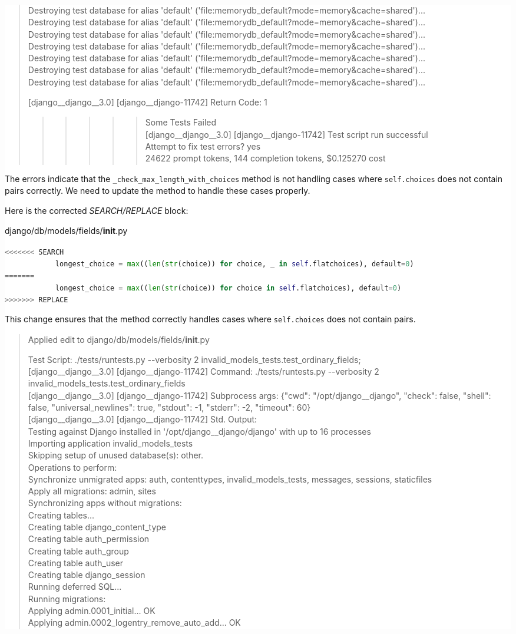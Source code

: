 > Destroying test database for alias 'default' ('file:memorydb_default?mode=memory&cache=shared')...  
> Destroying test database for alias 'default' ('file:memorydb_default?mode=memory&cache=shared')...  
> Destroying test database for alias 'default' ('file:memorydb_default?mode=memory&cache=shared')...  
> Destroying test database for alias 'default' ('file:memorydb_default?mode=memory&cache=shared')...  
> Destroying test database for alias 'default' ('file:memorydb_default?mode=memory&cache=shared')...  
> Destroying test database for alias 'default' ('file:memorydb_default?mode=memory&cache=shared')...  
> Destroying test database for alias 'default' ('file:memorydb_default?mode=memory&cache=shared')...  
>    
> [django__django__3.0] [django__django-11742] Return Code: 1   
>   
> >>>>> Some Tests Failed  
> [django__django__3.0] [django__django-11742] Test script run successful   
> Attempt to fix test errors? yes  
> 24622 prompt tokens, 144 completion tokens, $0.125270 cost  

The errors indicate that the `_check_max_length_with_choices` method is not handling cases where `self.choices` does not contain pairs correctly. We need to update the method to handle these cases properly.

Here is the corrected *SEARCH/REPLACE* block:

django/db/models/fields/__init__.py
```python
<<<<<<< SEARCH
            longest_choice = max((len(str(choice)) for choice, _ in self.flatchoices), default=0)
=======
            longest_choice = max((len(str(choice)) for choice in self.flatchoices), default=0)
>>>>>>> REPLACE
```

This change ensures that the method correctly handles cases where `self.choices` does not contain pairs.

> Applied edit to django/db/models/fields/__init__.py  
>   
> Test Script:  ./tests/runtests.py --verbosity 2 invalid_models_tests.test_ordinary_fields;  
> [django__django__3.0] [django__django-11742] Command: ./tests/runtests.py --verbosity 2 invalid_models_tests.test_ordinary_fields   
> [django__django__3.0] [django__django-11742] Subprocess args: {"cwd": "/opt/django__django", "check": false, "shell": false, "universal_newlines": true, "stdout": -1, "stderr": -2, "timeout": 60}   
> [django__django__3.0] [django__django-11742] Std. Output:  
> Testing against Django installed in '/opt/django__django/django' with up to 16 processes  
> Importing application invalid_models_tests  
> Skipping setup of unused database(s): other.  
> Operations to perform:  
>   Synchronize unmigrated apps: auth, contenttypes, invalid_models_tests, messages, sessions, staticfiles  
>   Apply all migrations: admin, sites  
> Synchronizing apps without migrations:  
>   Creating tables...  
>     Creating table django_content_type  
>     Creating table auth_permission  
>     Creating table auth_group  
>     Creating table auth_user  
>     Creating table django_session  
>     Running deferred SQL...  
> Running migrations:  
>   Applying admin.0001_initial... OK  
>   Applying admin.0002_logentry_remove_auto_add... OK  